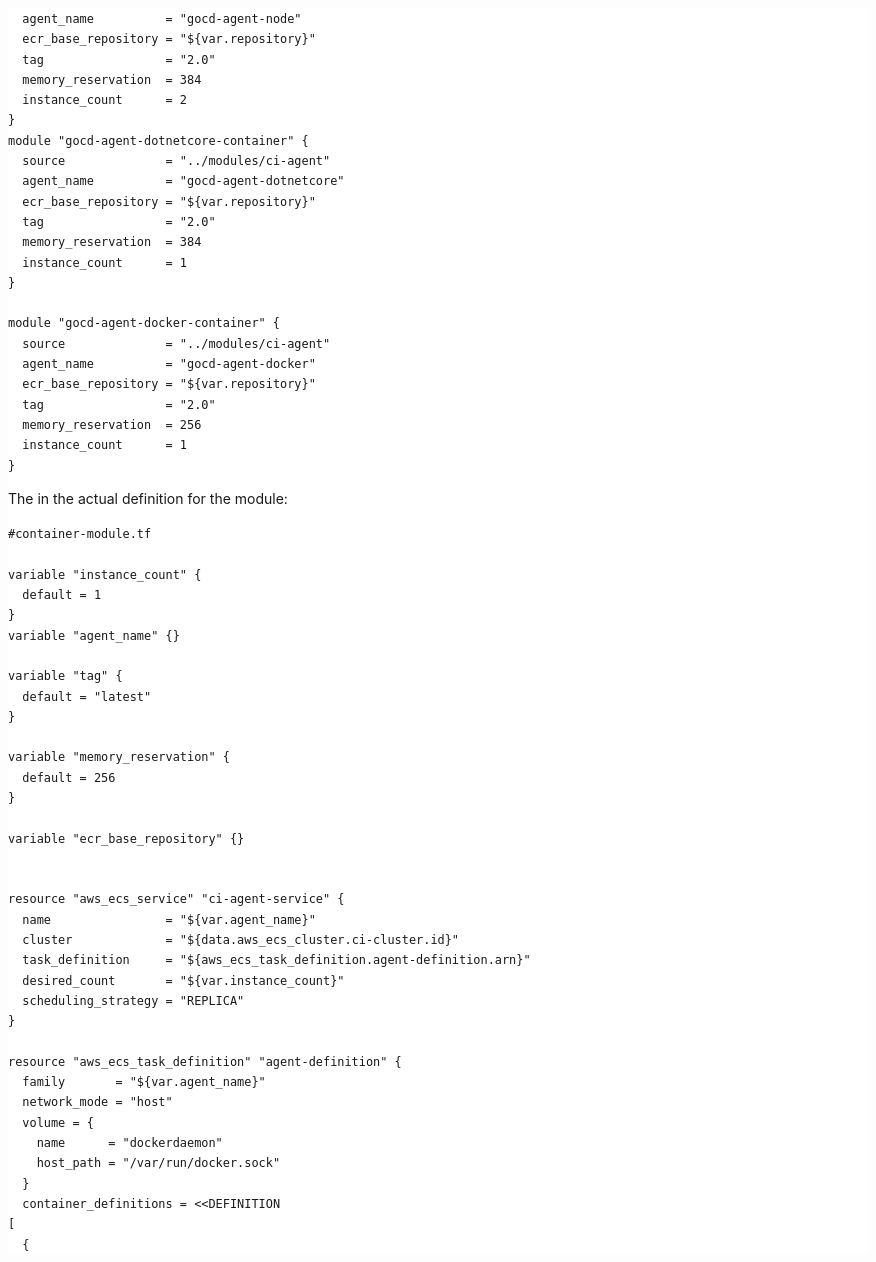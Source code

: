 ```
  agent_name          = "gocd-agent-node"
  ecr_base_repository = "${var.repository}"
  tag                 = "2.0"
  memory_reservation  = 384
  instance_count      = 2
}
module "gocd-agent-dotnetcore-container" {
  source              = "../modules/ci-agent"
  agent_name          = "gocd-agent-dotnetcore"
  ecr_base_repository = "${var.repository}"
  tag                 = "2.0"
  memory_reservation  = 384
  instance_count      = 1
}

module "gocd-agent-docker-container" {
  source              = "../modules/ci-agent"
  agent_name          = "gocd-agent-docker"
  ecr_base_repository = "${var.repository}"
  tag                 = "2.0"
  memory_reservation  = 256
  instance_count      = 1
}
```

The in the actual definition for the module:

```
#container-module.tf

variable "instance_count" {
  default = 1
}
variable "agent_name" {}

variable "tag" {
  default = "latest"
}

variable "memory_reservation" {
  default = 256
}

variable "ecr_base_repository" {}


resource "aws_ecs_service" "ci-agent-service" {
  name                = "${var.agent_name}"
  cluster             = "${data.aws_ecs_cluster.ci-cluster.id}"
  task_definition     = "${aws_ecs_task_definition.agent-definition.arn}"
  desired_count       = "${var.instance_count}"
  scheduling_strategy = "REPLICA"
}

resource "aws_ecs_task_definition" "agent-definition" {
  family       = "${var.agent_name}"
  network_mode = "host"
  volume = {
    name      = "dockerdaemon"
    host_path = "/var/run/docker.sock"
  }
  container_definitions = <<DEFINITION
[
  {
```